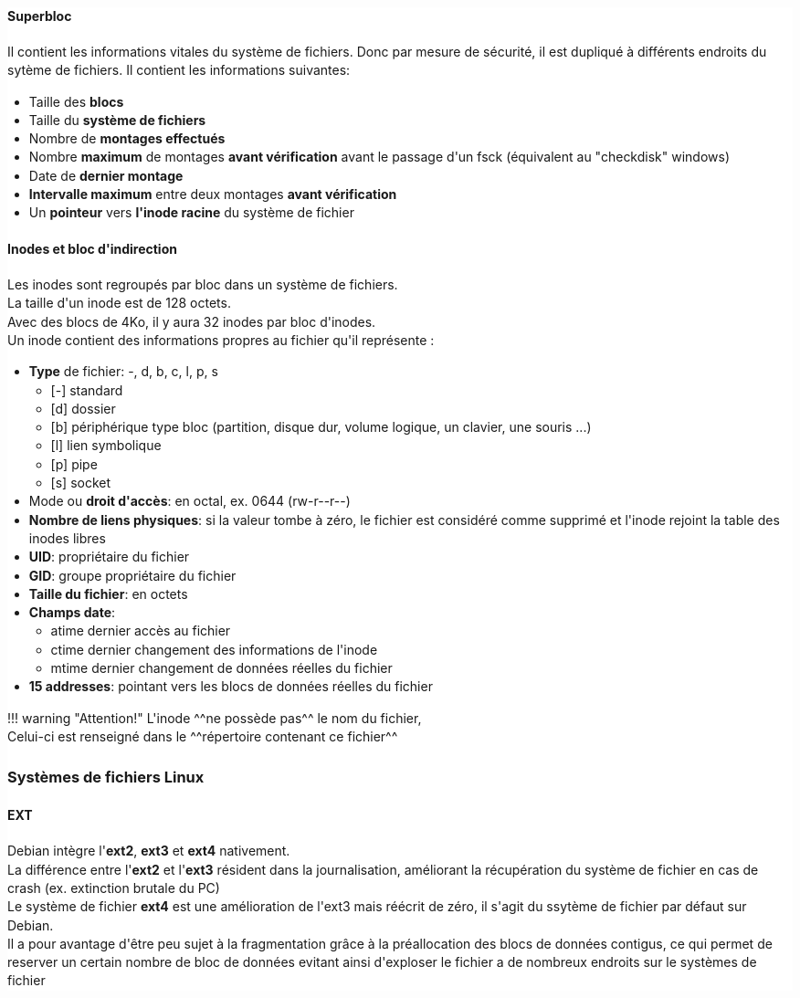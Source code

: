 #### Superbloc

Il contient les informations vitales du système de fichiers. Donc par mesure de sécurité, il est dupliqué à différents endroits du sytème de fichiers. Il contient les informations suivantes:

* Taille des **blocs**
* Taille du **système de fichiers**
* Nombre de **montages effectués**
* Nombre **maximum** de montages **avant vérification** avant le passage d'un fsck (équivalent au "checkdisk" windows)
* Date de **dernier montage**
* **Intervalle maximum** entre deux montages **avant vérification**
* Un **pointeur** vers **l'inode racine** du système de fichier

#### Inodes et bloc d'indirection

Les inodes sont regroupés par bloc dans un système de fichiers.  
La taille d'un inode est de 128 octets.  
Avec des blocs de 4Ko, il y aura 32 inodes par bloc d'inodes.  
Un inode contient des informations propres au fichier qu'il représente :

- **Type** de fichier: -, d, b, c, l, p, s
  - [-] standard
  - [d] dossier
  - [b] périphérique type bloc (partition, disque dur, volume logique, un clavier, une souris ...)
  - [l] lien symbolique
  - [p] pipe
  - [s] socket
- Mode ou **droit d'accès**: en octal, ex. 0644 (rw-r--r--)
- **Nombre de liens physiques**: si la valeur tombe à zéro, le fichier est considéré comme supprimé et l'inode rejoint la table des inodes libres
- **UID**: propriétaire du fichier
- **GID**: groupe propriétaire du fichier
- **Taille du fichier**: en octets
- **Champs date**:
  - atime dernier accès au fichier
  - ctime dernier changement des informations de l'inode
  - mtime dernier changement de données réelles du fichier
- **15 addresses**: pointant vers les blocs de données réelles du fichier

!!! warning "Attention!"
    L'inode ^^ne possède pas^^ le nom du fichier,  
    Celui-ci est renseigné dans le ^^répertoire contenant ce fichier^^

### Systèmes de fichiers Linux

#### EXT

Debian intègre l'**ext2**, **ext3** et **ext4** nativement.  
La différence entre l'**ext2** et l'**ext3** résident dans la journalisation, améliorant la récupération du système de fichier en cas de crash (ex. extinction brutale du PC)  
Le système de fichier **ext4** est une amélioration de l'ext3 mais réécrit de zéro, il s'agit du ssytème de fichier par défaut sur Debian.  
Il a pour avantage d'être peu sujet à la fragmentation grâce à la préallocation des blocs de données contigus, ce qui permet de reserver un certain nombre de bloc de données evitant ainsi d'exploser le fichier a de nombreux endroits sur le systèmes de fichier
